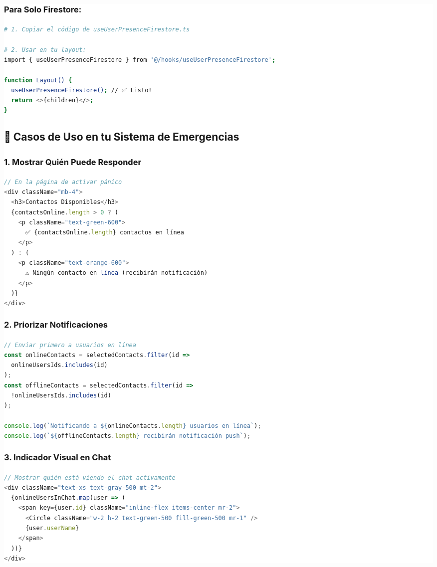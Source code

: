 ### Para Solo Firestore:

```bash
# 1. Copiar el código de useUserPresenceFirestore.ts

# 2. Usar en tu layout:
import { useUserPresenceFirestore } from '@/hooks/useUserPresenceFirestore';

function Layout() {
  useUserPresenceFirestore(); // ✅ Listo!
  return <>{children}</>;
}
```

## 🎯 Casos de Uso en tu Sistema de Emergencias

### 1. Mostrar Quién Puede Responder
```typescript
// En la página de activar pánico
<div className="mb-4">
  <h3>Contactos Disponibles</h3>
  {contactsOnline.length > 0 ? (
    <p className="text-green-600">
      ✅ {contactsOnline.length} contactos en línea
    </p>
  ) : (
    <p className="text-orange-600">
      ⚠️ Ningún contacto en línea (recibirán notificación)
    </p>
  )}
</div>
```

### 2. Priorizar Notificaciones
```typescript
// Enviar primero a usuarios en línea
const onlineContacts = selectedContacts.filter(id => 
  onlineUsersIds.includes(id)
);
const offlineContacts = selectedContacts.filter(id => 
  !onlineUsersIds.includes(id)
);

console.log(`Notificando a ${onlineContacts.length} usuarios en línea`);
console.log(`${offlineContacts.length} recibirán notificación push`);
```

### 3. Indicador Visual en Chat
```typescript
// Mostrar quién está viendo el chat activamente
<div className="text-xs text-gray-500 mt-2">
  {onlineUsersInChat.map(user => (
    <span key={user.id} className="inline-flex items-center mr-2">
      <Circle className="w-2 h-2 text-green-500 fill-green-500 mr-1" />
      {user.userName}
    </span>
  ))}
</div>
```
